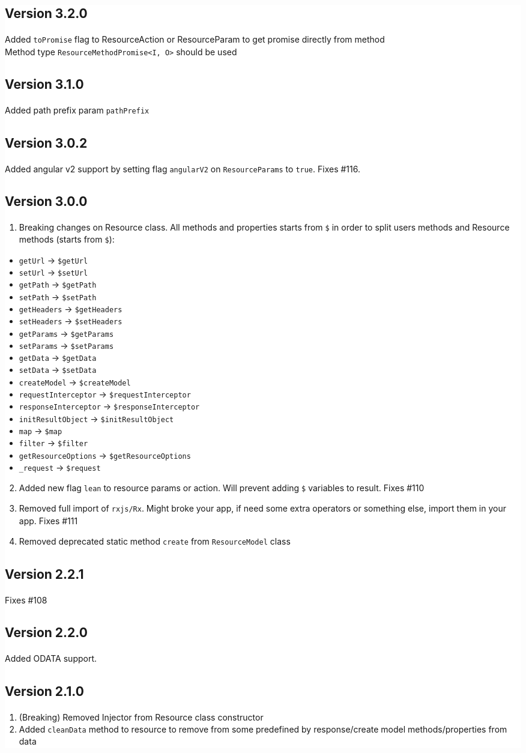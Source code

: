 ## Version 3.2.0
Added `toPromise` flag to ResourceAction or ResourceParam to get promise directly from method<br>
Method type `ResourceMethodPromise<I, O>` should be used

## Version 3.1.0
Added path prefix param `pathPrefix`

## Version 3.0.2
Added angular v2 support by setting flag `angularV2` on `ResourceParams` to `true`. Fixes #116.

## Version 3.0.0
1. Breaking changes on Resource class. All methods and properties starts from `$` in order to split users 
methods and Resource methods (starts from `$`):
- `getUrl` -> `$getUrl`
- `setUrl` -> `$setUrl`
- `getPath` -> `$getPath`
- `setPath` -> `$setPath`
- `getHeaders` -> `$getHeaders`
- `setHeaders` -> `$setHeaders`
- `getParams` -> `$getParams`
- `setParams` -> `$setParams`
- `getData` -> `$getData`
- `setData` -> `$setData`
- `createModel` -> `$createModel`
- `requestInterceptor` -> `$requestInterceptor`
- `responseInterceptor` -> `$responseInterceptor`
- `initResultObject` -> `$initResultObject`
- `map` -> `$map`
- `filter` -> `$filter`
- `getResourceOptions` -> `$getResourceOptions`
- `_request` -> `$request`

2. Added new flag `lean` to resource params or action. Will prevent adding `$` variables to result. Fixes #110

3. Removed full import of `rxjs/Rx`. Might broke your app, if need some extra operators or something else, 
import them in your app. Fixes #111 

4. Removed deprecated static method `create` from `ResourceModel` class

## Version 2.2.1
Fixes #108

## Version 2.2.0
Added ODATA support.

## Version 2.1.0
1. (Breaking) Removed Injector from Resource class constructor
2. Added `cleanData` method to resource to remove from some predefined by response/create model methods/properties from data  
